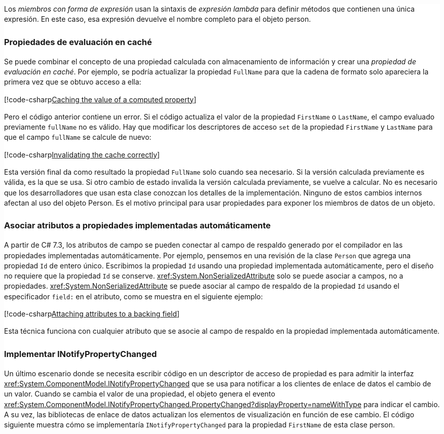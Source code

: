 Los *miembros con forma de expresión* usan la sintaxis de *expresión lambda* para definir métodos que contienen una única expresión. En este caso, esa expresión devuelve el nombre completo para el objeto person.

### <a name="cached-evaluated-properties"></a>Propiedades de evaluación en caché

Se puede combinar el concepto de una propiedad calculada con almacenamiento de información y crear una *propiedad de evaluación en caché*.  Por ejemplo, se podría actualizar la propiedad `FullName` para que la cadena de formato solo apareciera la primera vez que se obtuvo acceso a ella:

[!code-csharp[Caching the value of a computed property](../../samples/snippets/csharp/properties/Person.cs#12)]

Pero el código anterior contiene un error. Si el código actualiza el valor de la propiedad `FirstName` o `LastName`, el campo evaluado previamente `fullName` no es válido. Hay que modificar los descriptores de acceso `set` de la propiedad `FirstName` y `LastName` para que el campo `fullName` se calcule de nuevo:

[!code-csharp[Invalidating the cache correctly](../../samples/snippets/csharp/properties/Person.cs#13)]

Esta versión final da como resultado la propiedad `FullName` solo cuando sea necesario.
Si la versión calculada previamente es válida, es la que se usa. Si otro cambio de estado invalida la versión calculada previamente, se vuelve a calcular. No es necesario que los desarrolladores que usan esta clase conozcan los detalles de la implementación. Ninguno de estos cambios internos afectan al uso del objeto Person. Es el motivo principal para usar propiedades para exponer los miembros de datos de un objeto.

### <a name="attaching-attributes-to-auto-implemented-properties"></a>Asociar atributos a propiedades implementadas automáticamente

A partir de C# 7.3, los atributos de campo se pueden conectar al campo de respaldo generado por el compilador en las propiedades implementadas automáticamente. Por ejemplo, pensemos en una revisión de la clase `Person` que agrega una propiedad `Id` de entero único.
Escribimos la propiedad `Id` usando una propiedad implementada automáticamente, pero el diseño no requiere que la propiedad `Id` se conserve. <xref:System.NonSerializedAttribute> solo se puede asociar a campos, no a propiedades. <xref:System.NonSerializedAttribute> se puede asociar al campo de respaldo de la propiedad `Id` usando el especificador `field:` en el atributo, como se muestra en el siguiente ejemplo:

[!code-csharp[Attaching attributes to a backing field](../../samples/snippets/csharp/properties/Person.cs#14)]

Esta técnica funciona con cualquier atributo que se asocie al campo de respaldo en la propiedad implementada automáticamente.

### <a name="implementing-inotifypropertychanged"></a>Implementar INotifyPropertyChanged

Un último escenario donde se necesita escribir código en un descriptor de acceso de propiedad es para admitir la interfaz <xref:System.ComponentModel.INotifyPropertyChanged> que se usa para notificar a los clientes de enlace de datos el cambio de un valor. Cuando se cambia el valor de una propiedad, el objeto genera el evento <xref:System.ComponentModel.INotifyPropertyChanged.PropertyChanged?displayProperty=nameWithType> para indicar el cambio. A su vez, las bibliotecas de enlace de datos actualizan los elementos de visualización en función de ese cambio. El código siguiente muestra cómo se implementaría `INotifyPropertyChanged` para la propiedad `FirstName` de esta clase person.
